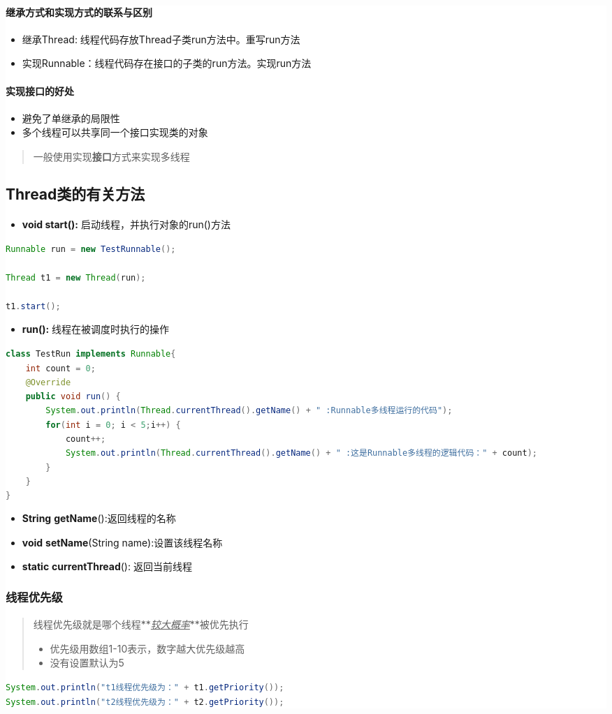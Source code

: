 #### **继承方式和实现方式的联系与区别**

+ 继承Thread:    线程代码存放Thread子类run方法中。重写run方法

+ 实现Runnable：线程代码存在接口的子类的run方法。实现run方法

#### 实现接口的好处

+ 避免了单继承的局限性
+ 多个线程可以共享同一个接口实现类的对象

> 一般使用实现**接口**方式来实现多线程

## **Thread**类的有关方法

+ **void start():** 启动线程，并执行对象的run()方法

```java
Runnable run = new TestRunnable();

Thread t1 = new Thread(run);

t1.start();
```

+ **run():** 线程在被调度时执行的操作

```Java
class TestRun implements Runnable{
    int count = 0;
    @Override
    public void run() {
        System.out.println(Thread.currentThread().getName() + " :Runnable多线程运行的代码");
        for(int i = 0; i < 5;i++) {
            count++;
            System.out.println(Thread.currentThread().getName() + " :这是Runnable多线程的逻辑代码：" + count);
        }
    }
}
```

+ **String** **getName**():返回线程的名称

+ **void** **setName**(String name):设置该线程名称

+ **static** **currentThread**(): 返回当前线程

### 线程优先级

> 线程优先级就是哪个线程**<u>*较大概率*</u>**被优先执行
> * 优先级用数组1-10表示，数字越大优先级越高
> * 没有设置默认为5

```java
System.out.println("t1线程优先级为：" + t1.getPriority());
System.out.println("t2线程优先级为：" + t2.getPriority());
```
